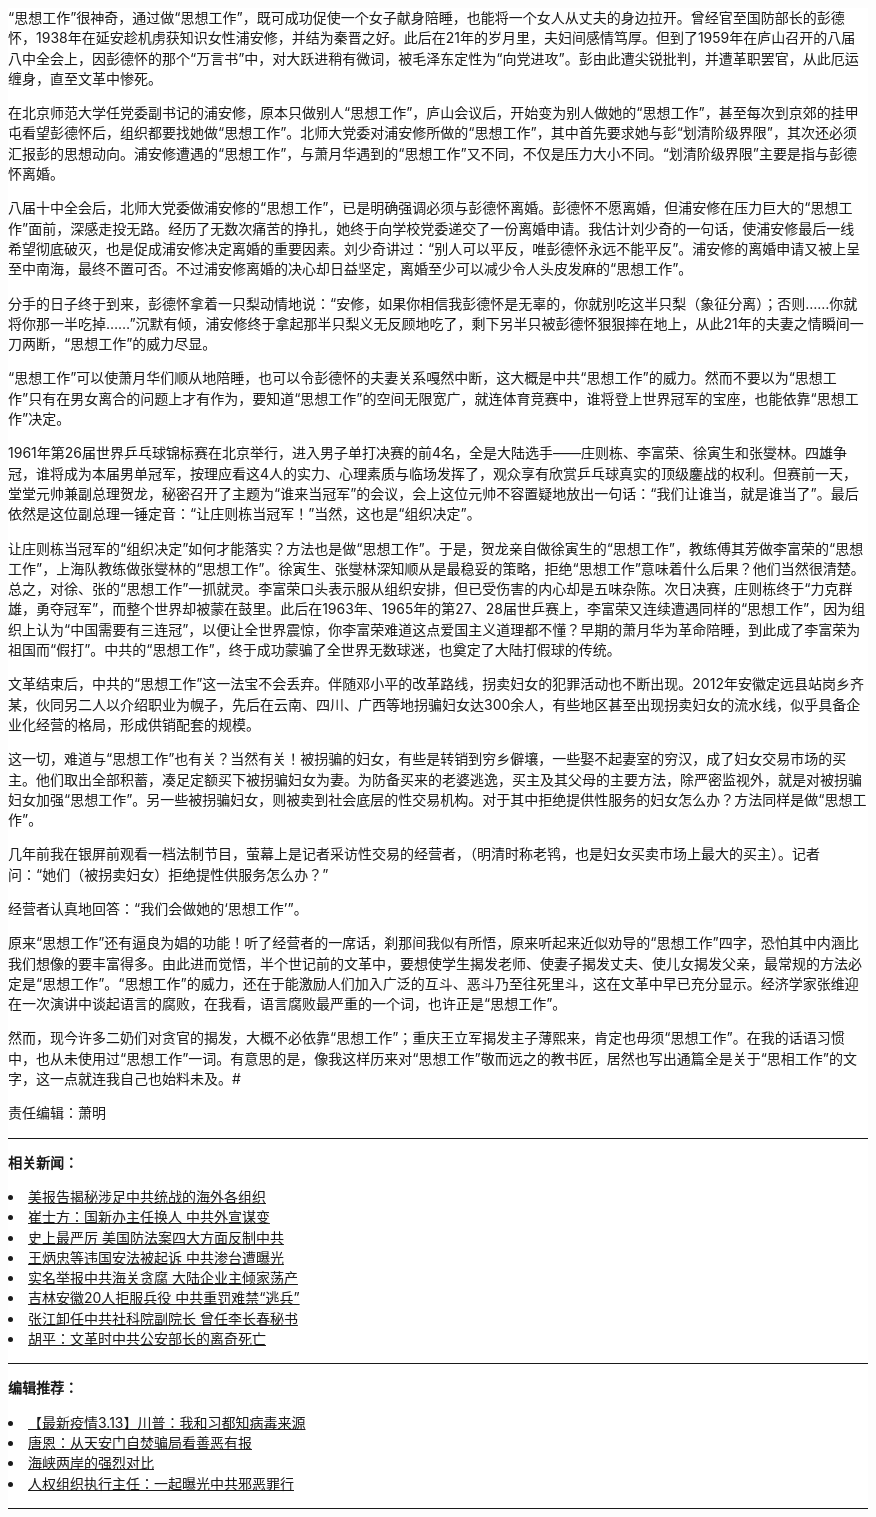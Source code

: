 <p>“思想工作”很神奇，通过做“思想工作”，既可成功促使一个女子献身陪睡，也能将一个女人从丈夫的身边拉开。曾经官至国防部长的彭德怀，1938年在延安趁机虏获知识女性浦安修，并结为秦晋之好。此后在21年的岁月里，夫妇间感情笃厚。但到了1959年在庐山召开的八届八中全会上，因彭德怀的那个“万言书”中，对大跃进稍有微词，被毛泽东定性为“向党进攻”。彭由此遭尖锐批判，并遭革职罢官，从此厄运缠身，直至文革中惨死。</p>
<p>在北京师范大学任党委副书记的浦安修，原本只做别人“思想工作”，庐山会议后，开始变为别人做她的“思想工作”，甚至每次到京郊的挂甲屯看望彭德怀后，组织都要找她做“思想工作”。北师大党委对浦安修所做的“思想工作”，其中首先要求她与彭“划清阶级界限”，其次还必须汇报彭的思想动向。浦安修遭遇的“思想工作”，与萧月华遇到的“思想工作”又不同，不仅是压力大小不同。“划清阶级界限”主要是指与彭德怀离婚。</p>
<p>八届十中全会后，北师大党委做浦安修的“思想工作”，已是明确强调必须与彭德怀离婚。彭德怀不愿离婚，但浦安修在压力巨大的“思想工作”面前，深感走投无路。经历了无数次痛苦的挣扎，她终于向学校党委递交了一份离婚申请。我估计刘少奇的一句话，使浦安修最后一线希望彻底破灭，也是促成浦安修决定离婚的重要因素。刘少奇讲过：“别人可以平反，唯彭德怀永远不能平反”。浦安修的离婚申请又被上呈至中南海，最终不置可否。不过浦安修离婚的决心却日益坚定，离婚至少可以减少令人头皮发麻的“思想工作”。</p>
<p>分手的日子终于到来，彭德怀拿着一只梨动情地说：“安修，如果你相信我彭德怀是无辜的，你就别吃这半只梨（象征分离）；否则……你就将你那一半吃掉……”沉默有倾，浦安修终于拿起那半只梨义无反顾地吃了，剩下另半只被彭德怀狠狠摔在地上，从此21年的夫妻之情瞬间一刀两断，“思想工作”的威力尽显。</p>
<p>“思想工作”可以使萧月华们顺从地陪睡，也可以令彭德怀的夫妻关系嘎然中断，这大概是中共“思想工作”的威力。然而不要以为“思想工作”只有在男女离合的问题上才有作为，要知道“思想工作”的空间无限宽广，就连体育竞赛中，谁将登上世界冠军的宝座，也能依靠“思想工作”决定。</p>
<p>1961年第26届世界乒乓球锦标赛在北京举行，进入男子单打决赛的前4名，全是大陆选手——庄则栋、李富荣、徐寅生和张燮林。四雄争冠，谁将成为本届男单冠军，按理应看这4人的实力、心理素质与临场发挥了，观众享有欣赏乒乓球真实的顶级鏖战的权利。但赛前一天，堂堂元帅兼副总理贺龙，秘密召开了主题为“谁来当冠军”的会议，会上这位元帅不容置疑地放出一句话：“我们让谁当，就是谁当了”。最后依然是这位副总理一锤定音：“让庄则栋当冠军！”当然，这也是“组织决定”。</p>
<p>让庄则栋当冠军的“组织决定”如何才能落实？方法也是做“思想工作”。于是，贺龙亲自做徐寅生的“思想工作”，教练傅其芳做李富荣的“思想工作”，上海队教练做张燮林的“思想工作”。徐寅生、张燮林深知顺从是最稳妥的策略，拒绝“思想工作”意味着什么后果？他们当然很清楚。总之，对徐、张的“思想工作”一抓就灵。李富荣口头表示服从组织安排，但已受伤害的内心却是五味杂陈。次日决赛，庄则栋终于“力克群雄，勇夺冠军”，而整个世界却被蒙在鼓里。此后在1963年、1965年的第27、28届世乒赛上，李富荣又连续遭遇同样的“思想工作”，因为组织上认为“中国需要有三连冠”，以便让全世界震惊，你李富荣难道这点爱国主义道理都不懂？早期的萧月华为革命陪睡，到此成了李富荣为祖国而“假打”。中共的“思想工作”，终于成功蒙骗了全世界无数球迷，也奠定了大陆打假球的传统。</p>
<p>文革结束后，中共的“思想工作”这一法宝不会丢弃。伴随邓小平的改革路线，拐卖妇女的犯罪活动也不断出现。2012年安徽定远县站岗乡齐某，伙同另二人以介绍职业为幌子，先后在云南、四川、广西等地拐骗妇女达300余人，有些地区甚至出现拐卖妇女的流水线，似乎具备企业化经营的格局，形成供销配套的规模。</p>
<p>这一切，难道与“思想工作”也有关？当然有关！被拐骗的妇女，有些是转销到穷乡僻壤，一些娶不起妻室的穷汉，成了妇女交易市场的买主。他们取出全部积蓄，凑足定额买下被拐骗妇女为妻。为防备买来的老婆逃逸，买主及其父母的主要方法，除严密监视外，就是对被拐骗妇女加强“思想工作”。另一些被拐骗妇女，则被卖到社会底层的性交易机构。对于其中拒绝提供性服务的妇女怎么办？方法同样是做“思想工作”。</p>
<p>几年前我在银屏前观看一档法制节目，萤幕上是记者采访性交易的经营者，（明清时称老鸨，也是妇女买卖市场上最大的买主）。记者问：“她们（被拐卖妇女）拒绝提性供服务怎么办？”</p>
<p>经营者认真地回答：“我们会做她的‘思想工作’”。</p>
<p>原来“思想工作”还有逼良为娼的功能！听了经营者的一席话，刹那间我似有所悟，原来听起来近似劝导的“思想工作”四字，恐怕其中内涵比我们想像的要丰富得多。由此进而觉悟，半个世记前的文革中，要想使学生揭发老师、使妻子揭发丈夫、使儿女揭发父亲，最常规的方法必定是“思想工作”。“思想工作”的威力，还在于能激励人们加入广泛的互斗、恶斗乃至往死里斗，这在文革中早已充分显示。经济学家张维迎在一次演讲中谈起语言的腐败，在我看，语言腐败最严重的一个词，也许正是“思想工作”。</p>
<p>然而，现今许多二奶们对贪官的揭发，大概不必依靠“思想工作”；重庆王立军揭发主子薄熙来，肯定也毋须“思想工作”。在我的话语习惯中，也从未使用过“思想工作”一词。有意思的是，像我这样历来对“思想工作”敬而远之的教书匠，居然也写出通篇全是关于“思相工作”的文字，这一点就连我自己也始料未及。#</p>
<p>责任编辑：萧明</p>

<hr>


<strong>相关新闻：</strong>
<li><a href="/gb/18/8/26/n10667947.md#1">美报告揭秘涉足中共统战的海外各组织</a></li>
<li><a href="/gb/18/8/23/n10661637.md#1">崔士方：国新办主任换人 中共外宣谋变</a></li>
<li><a href="/gb/18/8/3/n10614359.md#1">史上最严厉 美国防法案四大方面反制中共</a></li>
<li><a href="/gb/18/6/13/n10479697.md#1">王炳忠等违国安法被起诉 中共渗台遭曝光</a></li>
<li><a href="/gb/18/3/22/n10238506.md#1">实名举报中共海关贪腐 大陆企业主倾家荡产</a></li>
<li><a href="/gb/18/3/15/n10221088.md#1">吉林安徽20人拒服兵役 中共重罚难禁“逃兵”</a></li>
<li><a href="/gb/17/12/9/n9940998.md#1">张江卸任中共社科院副院长 曾任李长春秘书</a></li>
<li><a href="/gb/17/10/11/n9719799.md#1">胡平：文革时中共公安部长的离奇死亡</a></li>
<hr>


<strong>编辑推荐：</strong>
<li><a href="/gb/20/3/12/n11936755.md#1">【最新疫情3.13】川普：我和习都知病毒来源</a></li>
<li><a href="/gb/18/1/19/n10071544.md#1" target="_blank">唐恩：从天安门自焚骗局看善恶有报</a></li><li><a href="/gb/8/12/18/n2367165.md?dfh#1" target="_blank">海峡两岸的强烈对比</a></li><li><a href="/gb/19/7/20/n11398383.md#1" target="_blank">人权组织执行主任：一起曝光中共邪恶罪行</a></li>
<hr>
